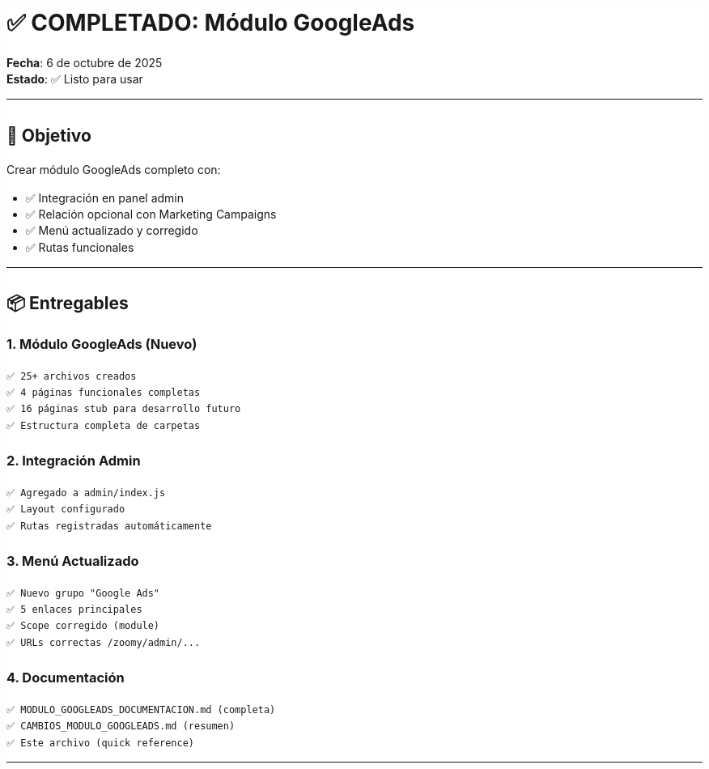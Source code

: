 # ✅ COMPLETADO: Módulo GoogleAds

**Fecha**: 6 de octubre de 2025  
**Estado**: ✅ Listo para usar

---

## 🎯 Objetivo

Crear módulo GoogleAds completo con:
- ✅ Integración en panel admin
- ✅ Relación opcional con Marketing Campaigns
- ✅ Menú actualizado y corregido
- ✅ Rutas funcionales

---

## 📦 Entregables

### 1. Módulo GoogleAds (Nuevo)
```
✅ 25+ archivos creados
✅ 4 páginas funcionales completas
✅ 16 páginas stub para desarrollo futuro
✅ Estructura completa de carpetas
```

### 2. Integración Admin
```
✅ Agregado a admin/index.js
✅ Layout configurado
✅ Rutas registradas automáticamente
```

### 3. Menú Actualizado
```
✅ Nuevo grupo "Google Ads"
✅ 5 enlaces principales
✅ Scope corregido (module)
✅ URLs correctas /zoomy/admin/...
```

### 4. Documentación
```
✅ MODULO_GOOGLEADS_DOCUMENTACION.md (completa)
✅ CAMBIOS_MODULO_GOOGLEADS.md (resumen)
✅ Este archivo (quick reference)
```

---
